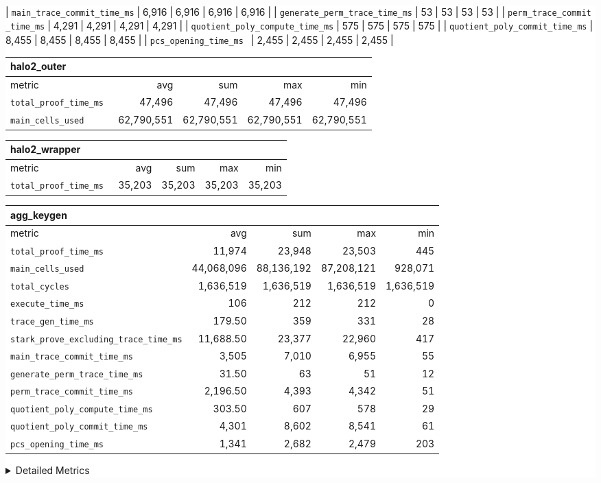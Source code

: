 | `main_trace_commit_time_ms` |  6,916 |  6,916 |  6,916 |  6,916 |
| `generate_perm_trace_time_ms` |  53 |  53 |  53 |  53 |
| `perm_trace_commit_time_ms` |  4,291 |  4,291 |  4,291 |  4,291 |
| `quotient_poly_compute_time_ms` |  575 |  575 |  575 |  575 |
| `quotient_poly_commit_time_ms` |  8,455 |  8,455 |  8,455 |  8,455 |
| `pcs_opening_time_ms ` |  2,455 |  2,455 |  2,455 |  2,455 |

| halo2_outer |||||
|:---|---:|---:|---:|---:|
|metric|avg|sum|max|min|
| `total_proof_time_ms ` |  47,496 |  47,496 |  47,496 |  47,496 |
| `main_cells_used     ` |  62,790,551 |  62,790,551 |  62,790,551 |  62,790,551 |

| halo2_wrapper |||||
|:---|---:|---:|---:|---:|
|metric|avg|sum|max|min|
| `total_proof_time_ms ` |  35,203 |  35,203 |  35,203 |  35,203 |

| agg_keygen |||||
|:---|---:|---:|---:|---:|
|metric|avg|sum|max|min|
| `total_proof_time_ms ` |  11,974 |  23,948 |  23,503 |  445 |
| `main_cells_used     ` |  44,068,096 |  88,136,192 |  87,208,121 |  928,071 |
| `total_cycles        ` |  1,636,519 |  1,636,519 |  1,636,519 |  1,636,519 |
| `execute_time_ms     ` |  106 |  212 |  212 |  0 |
| `trace_gen_time_ms   ` |  179.50 |  359 |  331 |  28 |
| `stark_prove_excluding_trace_time_ms` |  11,688.50 |  23,377 |  22,960 |  417 |
| `main_trace_commit_time_ms` |  3,505 |  7,010 |  6,955 |  55 |
| `generate_perm_trace_time_ms` |  31.50 |  63 |  51 |  12 |
| `perm_trace_commit_time_ms` |  2,196.50 |  4,393 |  4,342 |  51 |
| `quotient_poly_compute_time_ms` |  303.50 |  607 |  578 |  29 |
| `quotient_poly_commit_time_ms` |  4,301 |  8,602 |  8,541 |  61 |
| `pcs_opening_time_ms ` |  1,341 |  2,682 |  2,479 |  203 |



<details>
<summary>Detailed Metrics</summary>
